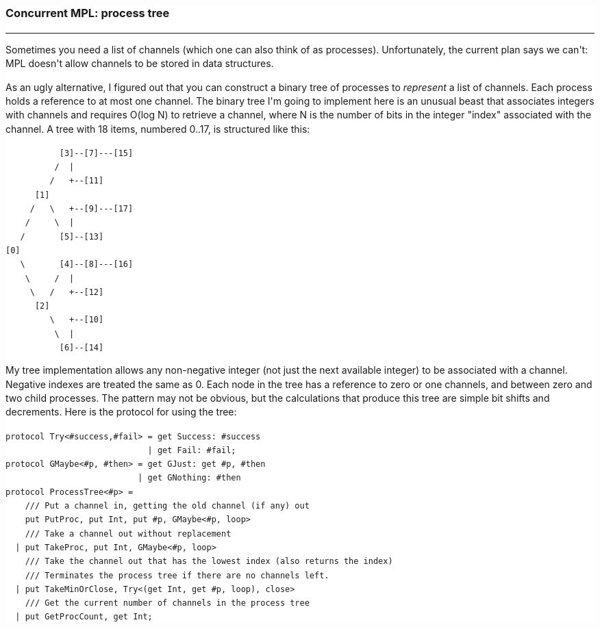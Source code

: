 ### Concurrent MPL: process tree ###
------------------------------------

Sometimes you need a list of channels (which one can also think of as processes). Unfortunately, the current plan says we can't: MPL doesn't allow channels to be stored in data structures.

As an ugly alternative, I figured out that you can construct a binary tree of processes to _represent_ a list of channels. Each process holds a reference to at most one channel. The binary tree I'm going to implement here is an unusual beast that associates integers with channels and requires O(log N) to retrieve a channel, where N is the number of bits in the integer "index" associated with the channel. A tree with 18 items, numbered 0..17, is structured like this:

               [3]--[7]---[15]
              /  |
             /   +--[11]
          [1]      
         /   \   +--[9]---[17]
        /     \  |
       /       [5]--[13]
    [0]          
       \       [4]--[8]---[16]
        \     /  |
         \   /   +--[12]
          [2]     
             \   +--[10]
              \  |
               [6]--[14]

My tree implementation allows any non-negative integer (not just the next available integer) to be associated with a channel. Negative indexes are treated the same as 0. Each node in the tree has a reference to zero or one channels, and between zero and two child processes. The pattern may not be obvious, but the calculations that produce this tree are simple bit shifts and decrements. Here is the protocol for using the tree:

    protocol Try<#success,#fail> = get Success: #success
                                 | get Fail: #fail;
    protocol GMaybe<#p, #then> = get GJust: get #p, #then
                               | get GNothing: #then
    protocol ProcessTree<#p> = 
        /// Put a channel in, getting the old channel (if any) out
        put PutProc, put Int, put #p, GMaybe<#p, loop>
        /// Take a channel out without replacement
      | put TakeProc, put Int, GMaybe<#p, loop>
        /// Take the channel out that has the lowest index (also returns the index)
        /// Terminates the process tree if there are no channels left.
      | put TakeMinOrClose, Try<(get Int, get #p, loop), close>
        /// Get the current number of channels in the process tree
      | put GetProcCount, get Int;
